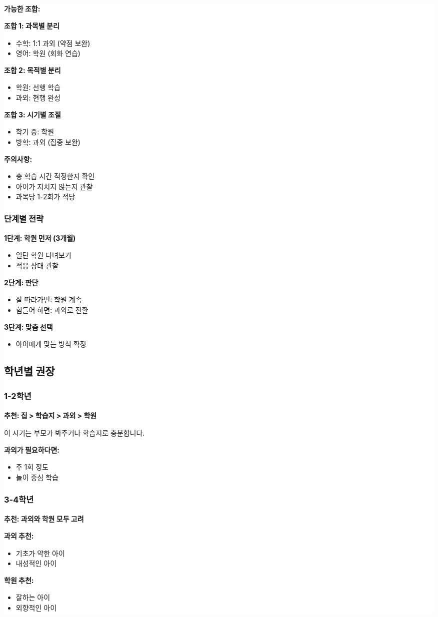 **가능한 조합:**

**조합 1: 과목별 분리**
- 수학: 1:1 과외 (약점 보완)
- 영어: 학원 (회화 연습)

**조합 2: 목적별 분리**
- 학원: 선행 학습
- 과외: 현행 완성

**조합 3: 시기별 조절**
- 학기 중: 학원
- 방학: 과외 (집중 보완)

**주의사항:**
- 총 학습 시간 적정한지 확인
- 아이가 지치지 않는지 관찰
- 과목당 1-2회가 적당

### 단계별 전략

**1단계: 학원 먼저 (3개월)**
- 일단 학원 다녀보기
- 적응 상태 관찰

**2단계: 판단**
- 잘 따라가면: 학원 계속
- 힘들어 하면: 과외로 전환

**3단계: 맞춤 선택**
- 아이에게 맞는 방식 확정

## 학년별 권장

### 1-2학년

**추천: 집 > 학습지 > 과외 > 학원**

이 시기는 부모가 봐주거나 학습지로 충분합니다.

**과외가 필요하다면:**
- 주 1회 정도
- 놀이 중심 학습

### 3-4학년

**추천: 과외와 학원 모두 고려**

**과외 추천:**
- 기초가 약한 아이
- 내성적인 아이

**학원 추천:**
- 잘하는 아이
- 외향적인 아이
